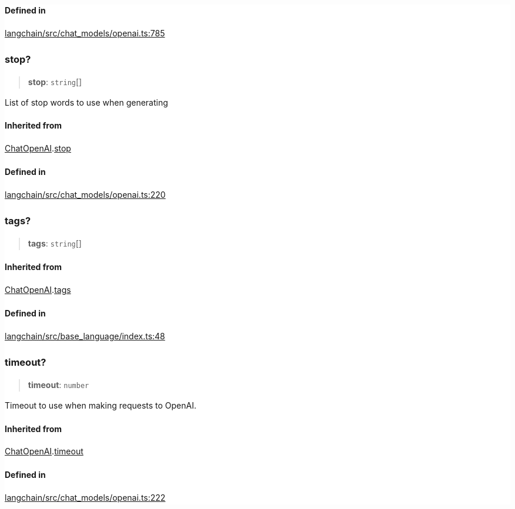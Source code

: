#### Defined in[](#defined-in-28 "Direct link to Defined in")

[langchain/src/chat\_models/openai.ts:785](https://github.com/hwchase17/langchainjs/blob/1c1274d/langchain/src/chat_models/openai.ts#L785)

### stop?[](#stop "Direct link to stop?")

> **stop**: `string`\[\]

List of stop words to use when generating

#### Inherited from[](#inherited-from-25 "Direct link to Inherited from")

[ChatOpenAI](/docs/api/chat_models_openai/classes/ChatOpenAI).[stop](/docs/api/chat_models_openai/classes/ChatOpenAI#stop)

#### Defined in[](#defined-in-29 "Direct link to Defined in")

[langchain/src/chat\_models/openai.ts:220](https://github.com/hwchase17/langchainjs/blob/1c1274d/langchain/src/chat_models/openai.ts#L220)

### tags?[](#tags "Direct link to tags?")

> **tags**: `string`\[\]

#### Inherited from[](#inherited-from-26 "Direct link to Inherited from")

[ChatOpenAI](/docs/api/chat_models_openai/classes/ChatOpenAI).[tags](/docs/api/chat_models_openai/classes/ChatOpenAI#tags)

#### Defined in[](#defined-in-30 "Direct link to Defined in")

[langchain/src/base\_language/index.ts:48](https://github.com/hwchase17/langchainjs/blob/1c1274d/langchain/src/base_language/index.ts#L48)

### timeout?[](#timeout "Direct link to timeout?")

> **timeout**: `number`

Timeout to use when making requests to OpenAI.

#### Inherited from[](#inherited-from-27 "Direct link to Inherited from")

[ChatOpenAI](/docs/api/chat_models_openai/classes/ChatOpenAI).[timeout](/docs/api/chat_models_openai/classes/ChatOpenAI#timeout)

#### Defined in[](#defined-in-31 "Direct link to Defined in")

[langchain/src/chat\_models/openai.ts:222](https://github.com/hwchase17/langchainjs/blob/1c1274d/langchain/src/chat_models/openai.ts#L222)
